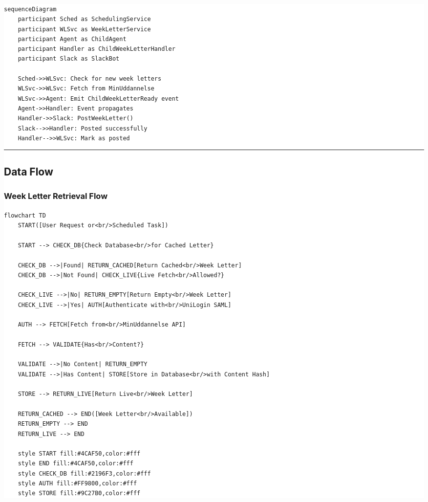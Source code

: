 ```mermaid
sequenceDiagram
    participant Sched as SchedulingService
    participant WLSvc as WeekLetterService
    participant Agent as ChildAgent
    participant Handler as ChildWeekLetterHandler
    participant Slack as SlackBot

    Sched->>WLSvc: Check for new week letters
    WLSvc->>WLSvc: Fetch from MinUddannelse
    WLSvc->>Agent: Emit ChildWeekLetterReady event
    Agent->>Handler: Event propagates
    Handler->>Slack: PostWeekLetter()
    Slack-->>Handler: Posted successfully
    Handler-->>WLSvc: Mark as posted
```

---

## Data Flow

### Week Letter Retrieval Flow

```mermaid
flowchart TD
    START([User Request or<br/>Scheduled Task])

    START --> CHECK_DB{Check Database<br/>for Cached Letter}

    CHECK_DB -->|Found| RETURN_CACHED[Return Cached<br/>Week Letter]
    CHECK_DB -->|Not Found| CHECK_LIVE{Live Fetch<br/>Allowed?}

    CHECK_LIVE -->|No| RETURN_EMPTY[Return Empty<br/>Week Letter]
    CHECK_LIVE -->|Yes| AUTH[Authenticate with<br/>UniLogin SAML]

    AUTH --> FETCH[Fetch from<br/>MinUddannelse API]

    FETCH --> VALIDATE{Has<br/>Content?}

    VALIDATE -->|No Content| RETURN_EMPTY
    VALIDATE -->|Has Content| STORE[Store in Database<br/>with Content Hash]

    STORE --> RETURN_LIVE[Return Live<br/>Week Letter]

    RETURN_CACHED --> END([Week Letter<br/>Available])
    RETURN_EMPTY --> END
    RETURN_LIVE --> END

    style START fill:#4CAF50,color:#fff
    style END fill:#4CAF50,color:#fff
    style CHECK_DB fill:#2196F3,color:#fff
    style AUTH fill:#FF9800,color:#fff
    style STORE fill:#9C27B0,color:#fff
```
